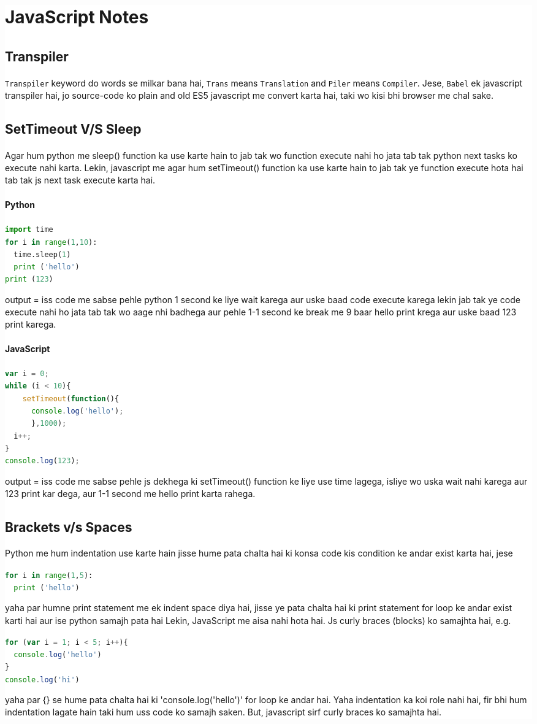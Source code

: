 # JavaScript Notes
## Transpiler
`Transpiler` keyword do words se milkar bana hai, `Trans` means `Translation` and `Piler` means `Compiler`. Jese, `Babel` ek javascript transpiler hai, jo source-code ko plain and old ES5 javascript me convert karta hai, taki wo kisi bhi browser me chal sake.

## SetTimeout V/S Sleep
Agar hum python me sleep() function ka use karte hain to jab tak wo function execute nahi ho jata tab tak python next tasks ko execute nahi karta. Lekin, javascript me agar hum setTimeout() function ka use karte hain to jab tak ye function execute hota hai tab tak js next task execute karta hai.
#### Python
``` python
import time
for i in range(1,10):
  time.sleep(1)
  print ('hello')
print (123)
```
output = iss code me sabse pehle python 1 second ke liye wait karega aur uske baad code execute karega lekin jab tak ye code execute nahi ho jata tab tak wo aage nhi badhega aur pehle 1-1 second ke break me 9 baar hello print krega aur uske baad 123 print karega.
#### JavaScript
``` JavaScript
var i = 0;
while (i < 10){
    setTimeout(function(){
      console.log('hello');
      },1000);
  i++;
}
console.log(123);
```
output = iss code me sabse pehle js dekhega ki setTimeout() function ke liye use time lagega, isliye wo uska wait nahi karega aur 123 print kar dega, aur 1-1 second me hello print karta rahega.

## Brackets v/s Spaces
Python me hum indentation use karte hain jisse hume pata chalta hai ki konsa code kis condition ke andar exist karta hai, jese 
``` python
for i in range(1,5):
  print ('hello')
```
yaha par humne print statement me ek indent space diya hai, jisse ye pata chalta hai ki print statement for loop ke andar exist karti hai aur ise python samajh pata hai
Lekin, JavaScript me aisa nahi hota hai. Js curly braces (blocks) ko samajhta hai, e.g.
```javascript
for (var i = 1; i < 5; i++){
  console.log('hello')
}
console.log('hi')
```
yaha par {} se hume pata chalta hai ki 'console.log('hello')' for loop ke andar hai. Yaha indentation ka koi role nahi hai, fir bhi hum indentation lagate hain taki hum uss code ko samajh saken. But, javascript sirf curly braces ko samajhta hai.
